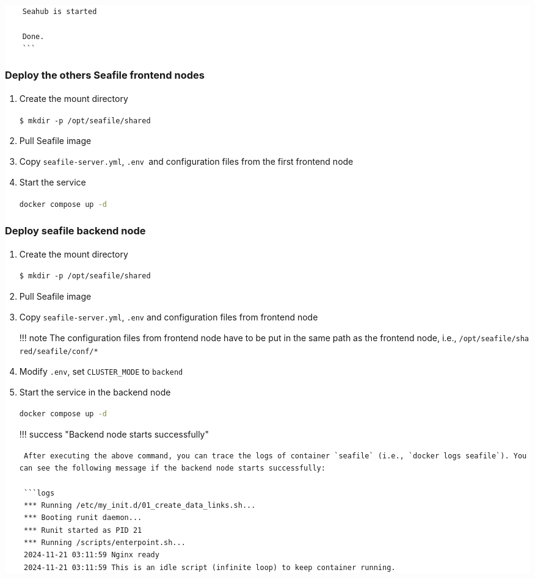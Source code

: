         Seahub is started

        Done.
        ```

### Deploy the others Seafile frontend nodes

1. Create the mount directory

    ```
    $ mkdir -p /opt/seafile/shared

    ```

2. Pull Seafile image

3. Copy `seafile-server.yml`, `.env `and configuration files from the first frontend node

4. Start the service

    ```sh
    docker compose up -d
    ```

### Deploy seafile backend node

1. Create the mount directory

    ```
    $ mkdir -p /opt/seafile/shared

    ```

2. Pull Seafile image

3. Copy `seafile-server.yml`, `.env` and configuration files from frontend node

    !!! note
        The configuration files from frontend node have to be put in the same path as the frontend node, i.e., `/opt/seafile/shared/seafile/conf/*`

4. Modify `.env`, set `CLUSTER_MODE` to `backend`

5. Start the service in the backend node

    ```sh
    docker compose up -d
    ```

    !!! success "Backend node starts successfully"

        After executing the above command, you can trace the logs of container `seafile` (i.e., `docker logs seafile`). You can see the following message if the backend node starts successfully:

        ```logs
        *** Running /etc/my_init.d/01_create_data_links.sh...
        *** Booting runit daemon...
        *** Runit started as PID 21
        *** Running /scripts/enterpoint.sh...
        2024-11-21 03:11:59 Nginx ready 
        2024-11-21 03:11:59 This is an idle script (infinite loop) to keep container running. 
